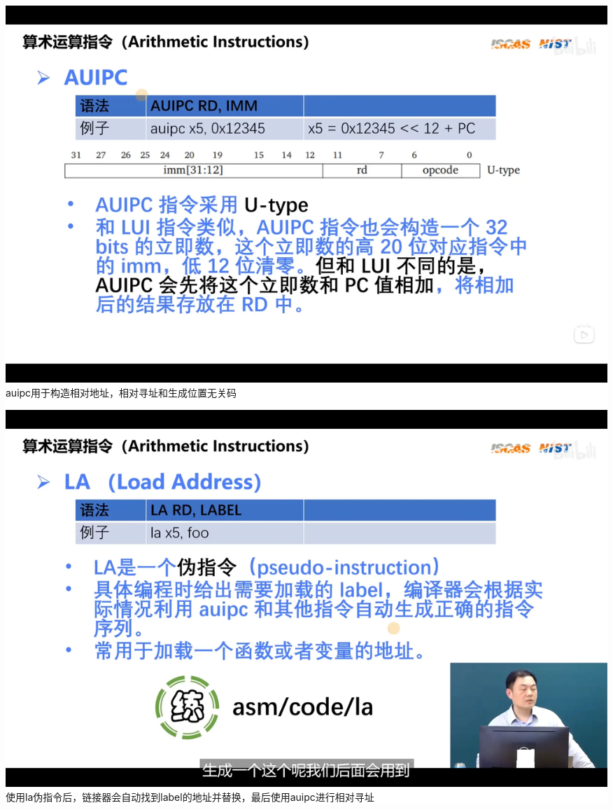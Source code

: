 ![](assets/2505814273383.webp)
auipc用于构造相对地址，相对寻址和生成位置无关码

![](assets/127620115266929.webp)
使用la伪指令后，链接器会自动找到label的地址并替换，最后使用auipc进行相对寻址
